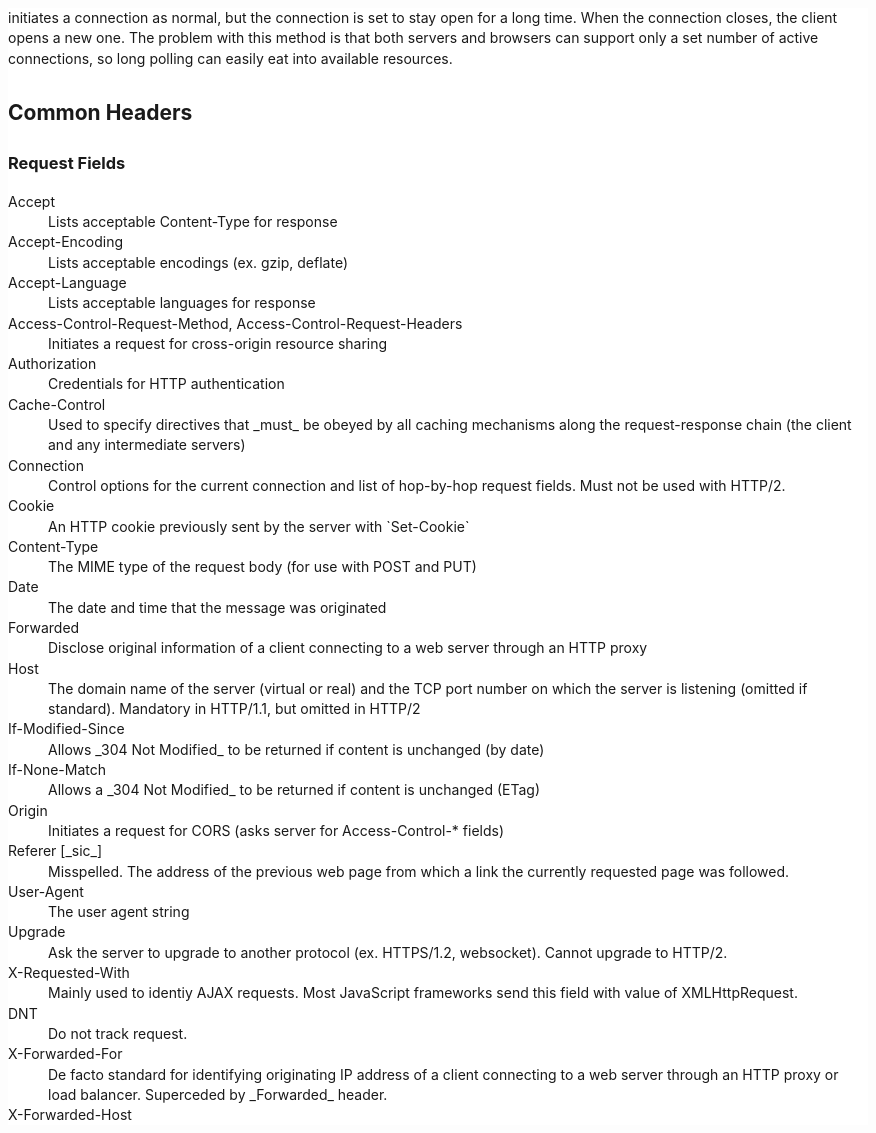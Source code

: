 initiates a connection as normal, but the connection is set to stay open for a
long time. When the connection closes, the client opens a new one. The problem
with this method is that both servers and browsers can support only a set
number of active connections, so long polling can easily eat into available
resources.</dd>
</dl>


## Common Headers

### Request Fields
<dl>
    <dt>Accept</dt>
    <dd>Lists acceptable Content-Type for response</dd>
    <dt>Accept-Encoding</dt>
    <dd>Lists acceptable encodings (ex. gzip, deflate)</dd>
    <dt>Accept-Language</dt>
    <dd>Lists acceptable languages for response</dd>
    <dt>Access-Control-Request-Method,
    Access-Control-Request-Headers</dt>
    <dd>Initiates a request for cross-origin resource sharing</dd>
    <dt>Authorization</dt>
    <dd>Credentials for HTTP authentication</dd>
    <dt>Cache-Control</dt>
    <dd>Used to specify directives that _must_ be obeyed by all caching mechanisms along the request-response chain (the client and any intermediate servers)</dd>
    <dt>Connection</dt>
    <dd>Control options for the current connection and list of hop-by-hop request fields.  Must not be used with HTTP/2.</dd>
    <dt>Cookie</dt>
    <dd>An HTTP cookie previously sent by the server with `Set-Cookie`</dd>
    <dt>Content-Type</dt>
    <dd>The MIME type of the request body (for use with POST and PUT)</dd>
    <dt>Date</dt>
    <dd>The date and time that the message was originated</dd>
    <dt>Forwarded</dt>
    <dd>Disclose original information of a client connecting to a web server through an HTTP proxy</dd>
    <dt>Host</dt>
    <dd>The domain name of the server (virtual or real) and the TCP port number on which the server is listening (omitted if standard). Mandatory in HTTP/1.1, but omitted in HTTP/2</dd>
    <dt>If-Modified-Since</dt>
    <dd>Allows _304 Not Modified_ to be returned if content is unchanged (by date)</dd>
    <dt>If-None-Match</dt>
    <dd>Allows a _304 Not Modified_ to be returned if content is unchanged (ETag)</dd>
    <dt>Origin</dt>
    <dd>Initiates a request for CORS (asks server for Access-Control-* fields)</dd>
    <dt>Referer [_sic_]</dt>
    <dd>Misspelled. The address of the previous web page from which a link the currently requested page was followed.</dd>
    <dt>User-Agent</dt>
    <dd>The user agent string</dd>
    <dt>Upgrade</dt>
    <dd>Ask the server to upgrade to another protocol (ex. HTTPS/1.2, websocket). Cannot upgrade to HTTP/2.</dd>
    <dt>X-Requested-With</dt>
    <dd>Mainly used to identiy AJAX requests. Most JavaScript frameworks send this field with value of XMLHttpRequest.</dd>
    <dt>DNT</dt>
    <dd>Do not track request.</dd>
    <dt>X-Forwarded-For</dt>
    <dd>De facto standard for identifying originating IP address of a client connecting to a web server through an HTTP proxy or load balancer. Superceded by _Forwarded_ header.</dd>
    <dt>X-Forwarded-Host</dt>